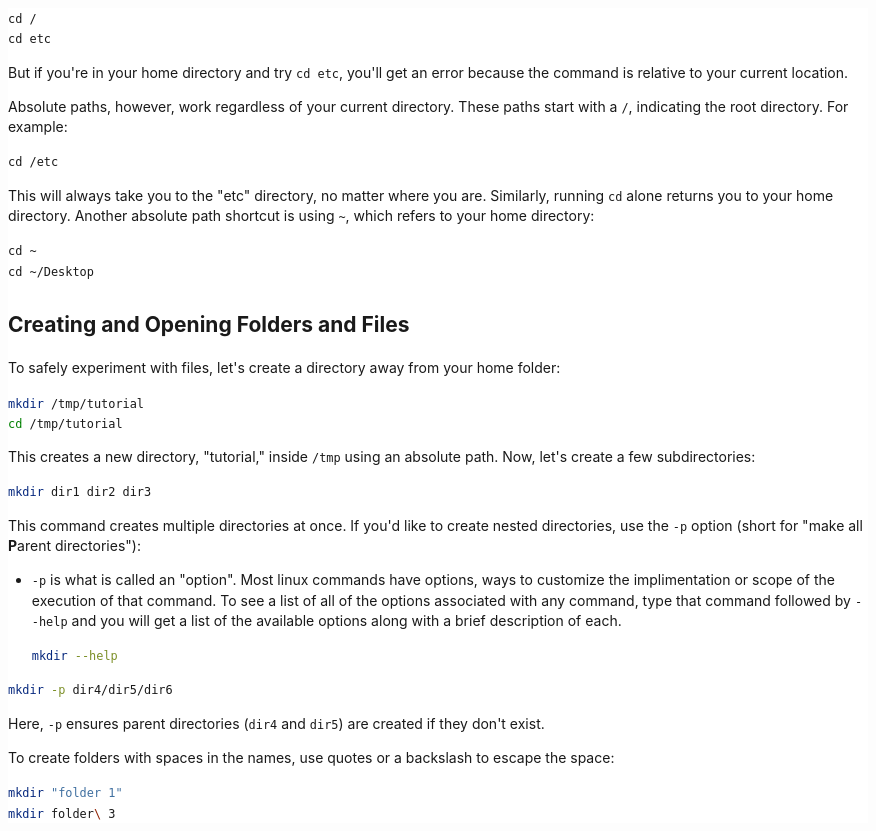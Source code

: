```
cd /
cd etc
```

But if you're in your home directory and try `cd etc`, you'll get an error because the command is relative to your current location. 

Absolute paths, however, work regardless of your current directory. These paths start with a `/`, indicating the root directory. For example:

```
cd /etc
```

This will always take you to the "etc" directory, no matter where you are. Similarly, running `cd` alone returns you to your home directory. Another absolute path shortcut is using `~`, which refers to your home directory:

```
cd ~
cd ~/Desktop
```

## Creating and Opening Folders and Files

To safely experiment with files, let's create a directory away from your home folder:

```bash
mkdir /tmp/tutorial
cd /tmp/tutorial
```

This creates a new directory, "tutorial," inside `/tmp` using an absolute path. Now, let's create a few subdirectories:

```bash
mkdir dir1 dir2 dir3
```

This command creates multiple directories at once. If you'd like to create nested directories, use the `-p` option (short for "make all **P**arent directories"):
* `-p` is what is called an "option". Most linux commands have options, ways to customize the implimentation or scope of the execution of that command. To see a list of all of the options associated with any command, type that command followed by `--help` and you will get a list of the available options along with a brief description of each.
    ```bash
    mkdir --help
    ```


```bash
mkdir -p dir4/dir5/dir6
```

Here, `-p` ensures parent directories (`dir4` and `dir5`) are created if they don't exist. 

To create folders with spaces in the names, use quotes or a backslash to escape the space:

```bash
mkdir "folder 1"
mkdir folder\ 3
```
